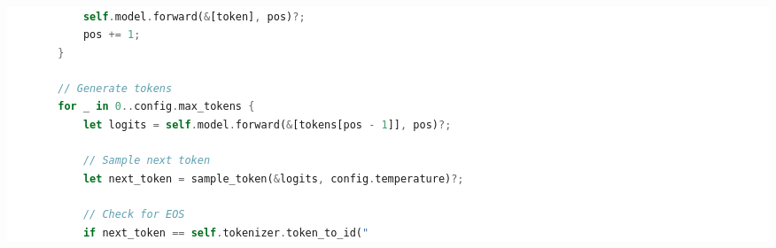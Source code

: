 ```rust
            self.model.forward(&[token], pos)?;
            pos += 1;
        }
        
        // Generate tokens
        for _ in 0..config.max_tokens {
            let logits = self.model.forward(&[tokens[pos - 1]], pos)?;
            
            // Sample next token
            let next_token = sample_token(&logits, config.temperature)?;
            
            // Check for EOS
            if next_token == self.tokenizer.token_to_id("

